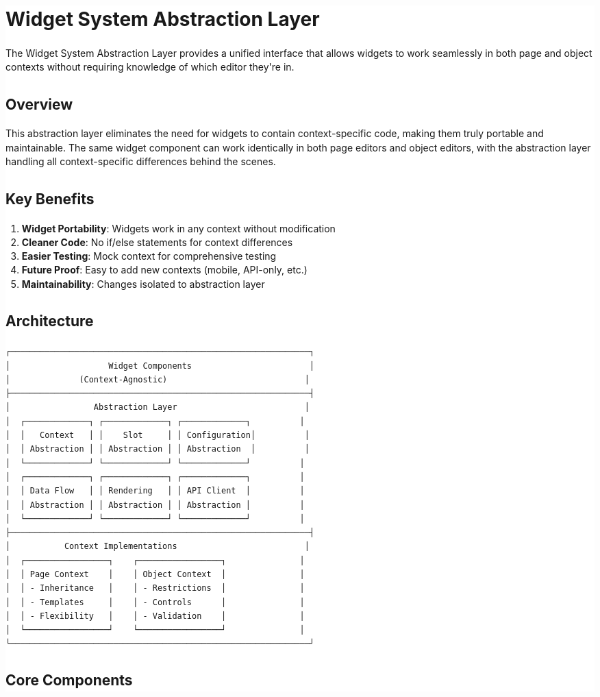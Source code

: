 # Widget System Abstraction Layer

The Widget System Abstraction Layer provides a unified interface that allows widgets to work seamlessly in both page and object contexts without requiring knowledge of which editor they're in.

## Overview

This abstraction layer eliminates the need for widgets to contain context-specific code, making them truly portable and maintainable. The same widget component can work identically in both page editors and object editors, with the abstraction layer handling all context-specific differences behind the scenes.

## Key Benefits

1. **Widget Portability**: Widgets work in any context without modification
2. **Cleaner Code**: No if/else statements for context differences
3. **Easier Testing**: Mock context for comprehensive testing
4. **Future Proof**: Easy to add new contexts (mobile, API-only, etc.)
5. **Maintainability**: Changes isolated to abstraction layer

## Architecture

```
┌─────────────────────────────────────────────────────────────┐
│                    Widget Components                        │
│              (Context-Agnostic)                            │
├─────────────────────────────────────────────────────────────┤
│                 Abstraction Layer                          │
│  ┌─────────────┐ ┌─────────────┐ ┌─────────────┐          │
│  │   Context   │ │    Slot     │ │ Configuration│          │
│  │ Abstraction │ │ Abstraction │ │ Abstraction  │          │
│  └─────────────┘ └─────────────┘ └─────────────┘          │
│  ┌─────────────┐ ┌─────────────┐ ┌─────────────┐          │
│  │ Data Flow   │ │ Rendering   │ │ API Client  │          │
│  │ Abstraction │ │ Abstraction │ │ Abstraction │          │
│  └─────────────┘ └─────────────┘ └─────────────┘          │
├─────────────────────────────────────────────────────────────┤
│           Context Implementations                          │
│  ┌─────────────────┐    ┌─────────────────┐               │
│  │ Page Context    │    │ Object Context  │               │
│  │ - Inheritance   │    │ - Restrictions  │               │
│  │ - Templates     │    │ - Controls      │               │
│  │ - Flexibility   │    │ - Validation    │               │
│  └─────────────────┘    └─────────────────┘               │
└─────────────────────────────────────────────────────────────┘
```

## Core Components
